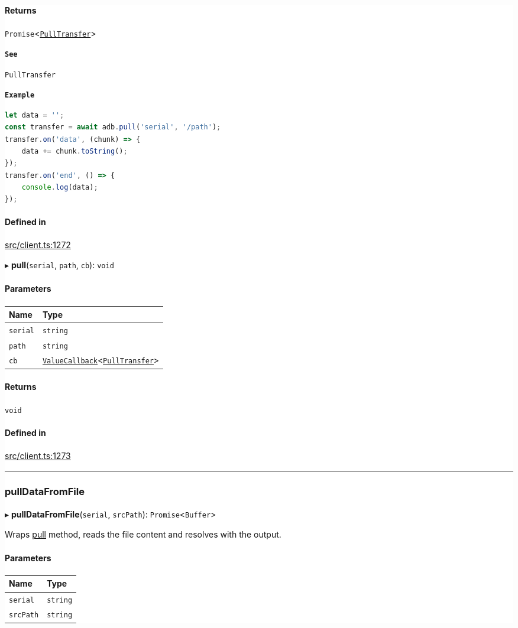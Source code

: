 #### Returns

`Promise`<[`PullTransfer`](Sync.PullTransfer.md)\>

**`See`**

`PullTransfer`

**`Example`**

```ts
let data = '';
const transfer = await adb.pull('serial', '/path');
transfer.on('data', (chunk) => {
    data += chunk.toString();
});
transfer.on('end', () => {
    console.log(data);
});
```

#### Defined in

[src/client.ts:1272](https://github.com/Maaaartin/adb-ts/blob/5393493/src/client.ts#L1272)

▸ **pull**(`serial`, `path`, `cb`): `void`

#### Parameters

| Name     | Type                                                                                         |
| :------- | :------------------------------------------------------------------------------------------- |
| `serial` | `string`                                                                                     |
| `path`   | `string`                                                                                     |
| `cb`     | [`ValueCallback`](../modules/Util.md#valuecallback)<[`PullTransfer`](Sync.PullTransfer.md)\> |

#### Returns

`void`

#### Defined in

[src/client.ts:1273](https://github.com/Maaaartin/adb-ts/blob/5393493/src/client.ts#L1273)

---

### pullDataFromFile

▸ **pullDataFromFile**(`serial`, `srcPath`): `Promise`<`Buffer`\>

Wraps [pull](Client.Client.md#pull) method, reads the file content and resolves with the output.

#### Parameters

| Name      | Type     |
| :-------- | :------- |
| `serial`  | `string` |
| `srcPath` | `string` |
